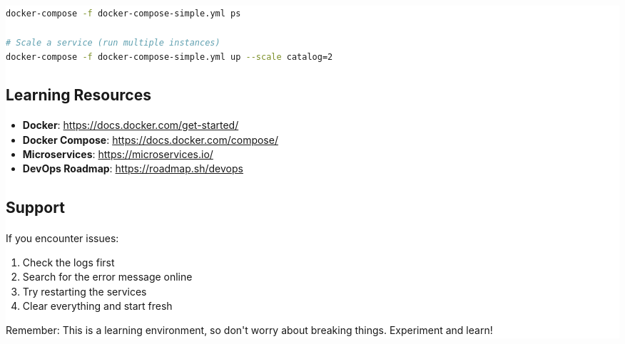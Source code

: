 ```bash
docker-compose -f docker-compose-simple.yml ps

# Scale a service (run multiple instances)
docker-compose -f docker-compose-simple.yml up --scale catalog=2
```

## Learning Resources

- **Docker**: https://docs.docker.com/get-started/
- **Docker Compose**: https://docs.docker.com/compose/
- **Microservices**: https://microservices.io/
- **DevOps Roadmap**: https://roadmap.sh/devops

## Support

If you encounter issues:
1. Check the logs first
2. Search for the error message online
3. Try restarting the services
4. Clear everything and start fresh

Remember: This is a learning environment, so don't worry about breaking things. Experiment and learn!

